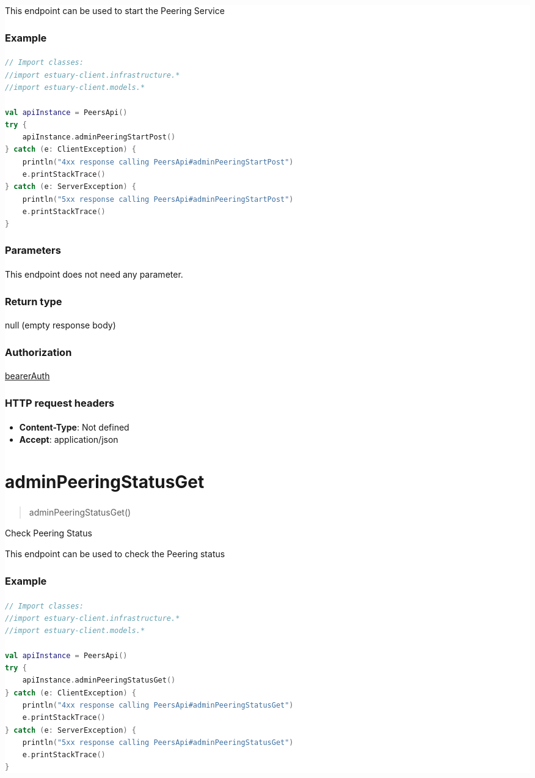 This endpoint can be used to start the Peering Service

### Example
```kotlin
// Import classes:
//import estuary-client.infrastructure.*
//import estuary-client.models.*

val apiInstance = PeersApi()
try {
    apiInstance.adminPeeringStartPost()
} catch (e: ClientException) {
    println("4xx response calling PeersApi#adminPeeringStartPost")
    e.printStackTrace()
} catch (e: ServerException) {
    println("5xx response calling PeersApi#adminPeeringStartPost")
    e.printStackTrace()
}
```

### Parameters
This endpoint does not need any parameter.

### Return type

null (empty response body)

### Authorization

[bearerAuth](../README.md#bearerAuth)

### HTTP request headers

 - **Content-Type**: Not defined
 - **Accept**: application/json

<a name="adminPeeringStatusGet"></a>
# **adminPeeringStatusGet**
> adminPeeringStatusGet()

Check Peering Status

This endpoint can be used to check the Peering status

### Example
```kotlin
// Import classes:
//import estuary-client.infrastructure.*
//import estuary-client.models.*

val apiInstance = PeersApi()
try {
    apiInstance.adminPeeringStatusGet()
} catch (e: ClientException) {
    println("4xx response calling PeersApi#adminPeeringStatusGet")
    e.printStackTrace()
} catch (e: ServerException) {
    println("5xx response calling PeersApi#adminPeeringStatusGet")
    e.printStackTrace()
}
```
